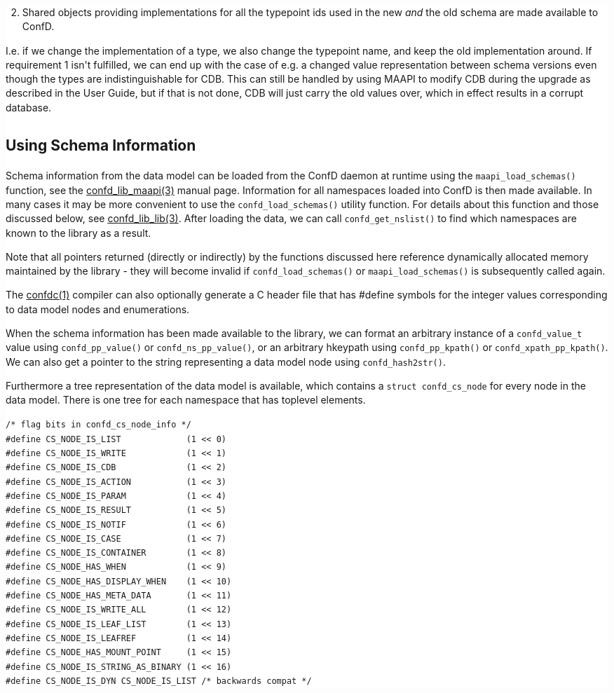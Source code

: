 2.  Shared objects providing implementations for all the typepoint ids
    used in the new *and* the old schema are made available to ConfD.

I.e. if we change the implementation of a type, we also change the
typepoint name, and keep the old implementation around. If requirement 1
isn't fulfilled, we can end up with the case of e.g. a changed value
representation between schema versions even though the types are
indistinguishable for CDB. This can still be handled by using MAAPI to
modify CDB during the upgrade as described in the User Guide, but if
that is not done, CDB will just carry the old values over, which in
effect results in a corrupt database.

## Using Schema Information

Schema information from the data model can be loaded from the ConfD
daemon at runtime using the `maapi_load_schemas()` function, see the
[confd_lib_maapi(3)](confd_lib_maapi.3.md) manual page. Information
for all namespaces loaded into ConfD is then made available. In many
cases it may be more convenient to use the `confd_load_schemas()`
utility function. For details about this function and those discussed
below, see [confd_lib_lib(3)](confd_lib_lib.3.md). After loading the
data, we can call `confd_get_nslist()` to find which namespaces are
known to the library as a result.

Note that all pointers returned (directly or indirectly) by the
functions discussed here reference dynamically allocated memory
maintained by the library - they will become invalid if
`confd_load_schemas()` or `maapi_load_schemas()` is subsequently called
again.

The [confdc(1)](ncsc.1.md) compiler can also optionally generate a C
header file that has \#define symbols for the integer values
corresponding to data model nodes and enumerations.

When the schema information has been made available to the library, we
can format an arbitrary instance of a `confd_value_t` value using
`confd_pp_value()` or `confd_ns_pp_value()`, or an arbitrary hkeypath
using `confd_pp_kpath()` or `confd_xpath_pp_kpath()`. We can also get a
pointer to the string representing a data model node using
`confd_hash2str()`.

Furthermore a tree representation of the data model is available, which
contains a `struct confd_cs_node` for every node in the data model.
There is one tree for each namespace that has toplevel elements.

<div class="informalexample">

    /* flag bits in confd_cs_node_info */
    #define CS_NODE_IS_LIST             (1 << 0)
    #define CS_NODE_IS_WRITE            (1 << 1)
    #define CS_NODE_IS_CDB              (1 << 2)
    #define CS_NODE_IS_ACTION           (1 << 3)
    #define CS_NODE_IS_PARAM            (1 << 4)
    #define CS_NODE_IS_RESULT           (1 << 5)
    #define CS_NODE_IS_NOTIF            (1 << 6)
    #define CS_NODE_IS_CASE             (1 << 7)
    #define CS_NODE_IS_CONTAINER        (1 << 8)
    #define CS_NODE_HAS_WHEN            (1 << 9)
    #define CS_NODE_HAS_DISPLAY_WHEN    (1 << 10)
    #define CS_NODE_HAS_META_DATA       (1 << 11)
    #define CS_NODE_IS_WRITE_ALL        (1 << 12)
    #define CS_NODE_IS_LEAF_LIST        (1 << 13)
    #define CS_NODE_IS_LEAFREF          (1 << 14)
    #define CS_NODE_HAS_MOUNT_POINT     (1 << 15)
    #define CS_NODE_IS_STRING_AS_BINARY (1 << 16)
    #define CS_NODE_IS_DYN CS_NODE_IS_LIST /* backwards compat */
